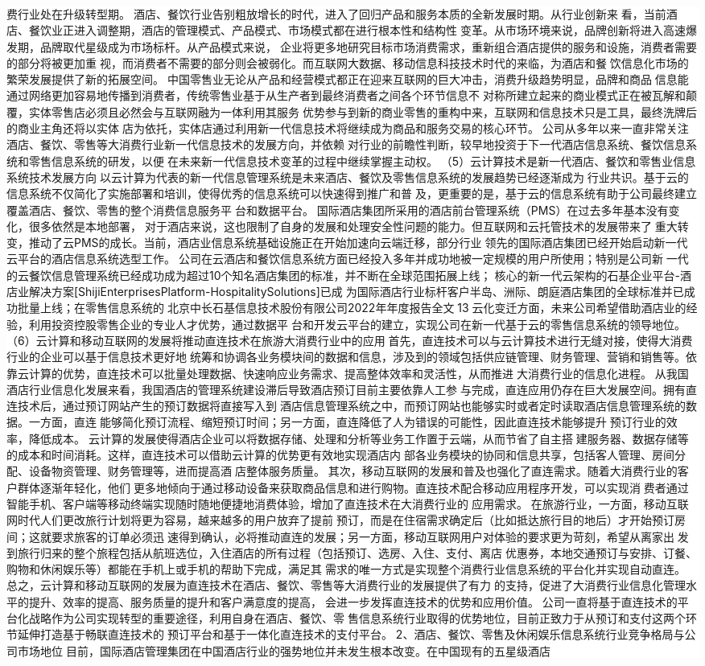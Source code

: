费行业处在升级转型期。
酒店、餐饮行业告别粗放增长的时代，进入了回归产品和服务本质的全新发展时期。从行业创新来
看，当前酒店、餐饮业正进入调整期，酒店的管理模式、产品模式、市场模式都在进行根本性和结构性
变革。从市场环境来说，品牌创新将进入高速爆发期，品牌取代星级成为市场标杆。从产品模式来说，
企业将更多地研究目标市场消费需求，重新组合酒店提供的服务和设施，消费者需要的部分将被更加重
视，而消费者不需要的部分则会被弱化。而互联网大数据、移动信息科技技术时代的来临，为酒店和餐
饮信息化市场的繁荣发展提供了新的拓展空间。
中国零售业无论从产品和经营模式都正在迎来互联网的巨大冲击，消费升级趋势明显，品牌和商品
信息能通过网络更加容易地传播到消费者，传统零售业基于从生产者到最终消费者之间各个环节信息不
对称所建立起来的商业模式正在被瓦解和颠覆，实体零售店必须且必然会与互联网融为一体利用其服务
优势参与到新的商业零售的重构中来，互联网和信息技术只是工具，最终洗牌后的商业主角还将以实体
店为依托，实体店通过利用新一代信息技术将继续成为商品和服务交易的核心环节。
公司从多年以来一直非常关注酒店、餐饮、零售等大消费行业新一代信息技术的发展方向，并依赖
对行业的前瞻性判断，较早地投资于下一代酒店信息系统、餐饮信息系统和零售信息系统的研发，以便
在未来新一代信息技术变革的过程中继续掌握主动权。
（5）云计算技术是新一代酒店、餐饮和零售业信息系统技术发展方向
以云计算为代表的新一代信息管理系统是未来酒店、餐饮及零售信息系统的发展趋势已经逐渐成为
行业共识。基于云的信息系统不仅简化了实施部署和培训，使得优秀的信息系统可以快速得到推广和普
及，更重要的是，基于云的信息系统有助于公司最终建立覆盖酒店、餐饮、零售的整个消费信息服务平
台和数据平台。
国际酒店集团所采用的酒店前台管理系统（PMS）在过去多年基本没有变化，很多依然是本地部署，
对于酒店来说，这也限制了自身的发展和处理安全性问题的能力。但互联网和云托管技术的发展带来了
重大转变，推动了云PMS的成长。当前，酒店业信息系统基础设施正在开始加速向云端迁移，部分行业
领先的国际酒店集团已经开始启动新一代云平台的酒店信息系统选型工作。
公司在云酒店和餐饮信息系统方面已经投入多年并成功地被一定规模的用户所使用；特别是公司新
一代的云餐饮信息管理系统已经成功成为超过10个知名酒店集团的标准，并不断在全球范围拓展上线；
核心的新一代云架构的石基企业平台-酒店业解决方案[ShijiEnterprisesPlatform-HospitalitySolutions]已成
为国际酒店行业标杆客户半岛、洲际、朗庭酒店集团的全球标准并已成功批量上线；在零售信息系统的
北京中长石基信息技术股份有限公司2022年年度报告全文
13
云化变迁方面，未来公司希望借助酒店业的经验，利用投资控股零售企业的专业人才优势，通过数据平
台和开发云平台的建立，实现公司在新一代基于云的零售信息系统的领导地位。
（6）云计算和移动互联网的发展将推动直连技术在旅游大消费行业中的应用
首先，直连技术可以与云计算技术进行无缝对接，使得大消费行业的企业可以基于信息技术更好地
统筹和协调各业务模块间的数据和信息，涉及到的领域包括供应链管理、财务管理、营销和销售等。依
靠云计算的优势，直连技术可以批量处理数据、快速响应业务需求、提高整体效率和灵活性，从而推进
大消费行业的信息化进程。
从我国酒店行业信息化发展来看，我国酒店的管理系统建设滞后导致酒店预订目前主要依靠人工参
与完成，直连应用仍存在巨大发展空间。拥有直连技术后，通过预订网站产生的预订数据将直接写入到
酒店信息管理系统之中，而预订网站也能够实时或者定时读取酒店信息管理系统的数据。一方面，直连
能够简化预订流程、缩短预订时间；另一方面，直连降低了人为错误的可能性，因此直连技术能够提升
预订行业的效率，降低成本。
云计算的发展使得酒店企业可以将数据存储、处理和分析等业务工作置于云端，从而节省了自主搭
建服务器、数据存储等的成本和时间消耗。这样，直连技术可以借助云计算的优势更有效地实现酒店内
部各业务模块的协同和信息共享，包括客人管理、房间分配、设备物资管理、财务管理等，进而提高酒
店整体服务质量。
其次，移动互联网的发展和普及也强化了直连需求。随着大消费行业的客户群体逐渐年轻化，他们
更多地倾向于通过移动设备来获取商品信息和进行购物。直连技术配合移动应用程序开发，可以实现消
费者通过智能手机、客户端等移动终端实现随时随地便捷地消费体验，增加了直连技术在大消费行业的
应用需求。
在旅游行业，一方面，移动互联网时代人们更改旅行计划将更为容易，越来越多的用户放弃了提前
预订，而是在住宿需求确定后（比如抵达旅行目的地后）才开始预订房间；这就要求旅客的订单必须迅
速得到确认，必将推动直连的发展；另一方面，移动互联网用户对体验的要求更为苛刻，希望从离家出
发到旅行归来的整个旅程包括从航班选位，入住酒店的所有过程（包括预订、选房、入住、支付、离店
优惠券，本地交通预订与安排、订餐、购物和休闲娱乐等）都能在手机上或手机的帮助下完成，满足其
需求的唯一方式是实现整个消费行业信息系统的平台化并实现自动直连。
总之，云计算和移动互联网的发展为直连技术在酒店、餐饮、零售等大消费行业的发展提供了有力
的支持，促进了大消费行业信息化管理水平的提升、效率的提高、服务质量的提升和客户满意度的提高，
会进一步发挥直连技术的优势和应用价值。
公司一直将基于直连技术的平台化战略作为公司实现转型的重要途径，利用自身在酒店、餐饮、零
售信息系统行业取得的优势地位，目前正致力于从预订和支付这两个环节延伸打造基于畅联直连技术的
预订平台和基于一体化直连技术的支付平台。
2、酒店、餐饮、零售及休闲娱乐信息系统行业竞争格局与公司市场地位
目前，国际酒店管理集团在中国酒店行业的强势地位并未发生根本改变。在中国现有的五星级酒店